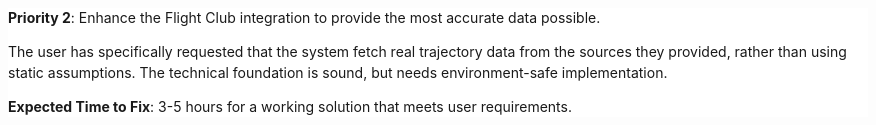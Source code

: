 **Priority 2**: Enhance the Flight Club integration to provide the most accurate data possible.

The user has specifically requested that the system fetch real trajectory data from the sources they provided, rather than using static assumptions. The technical foundation is sound, but needs environment-safe implementation.

**Expected Time to Fix**: 3-5 hours for a working solution that meets user requirements.